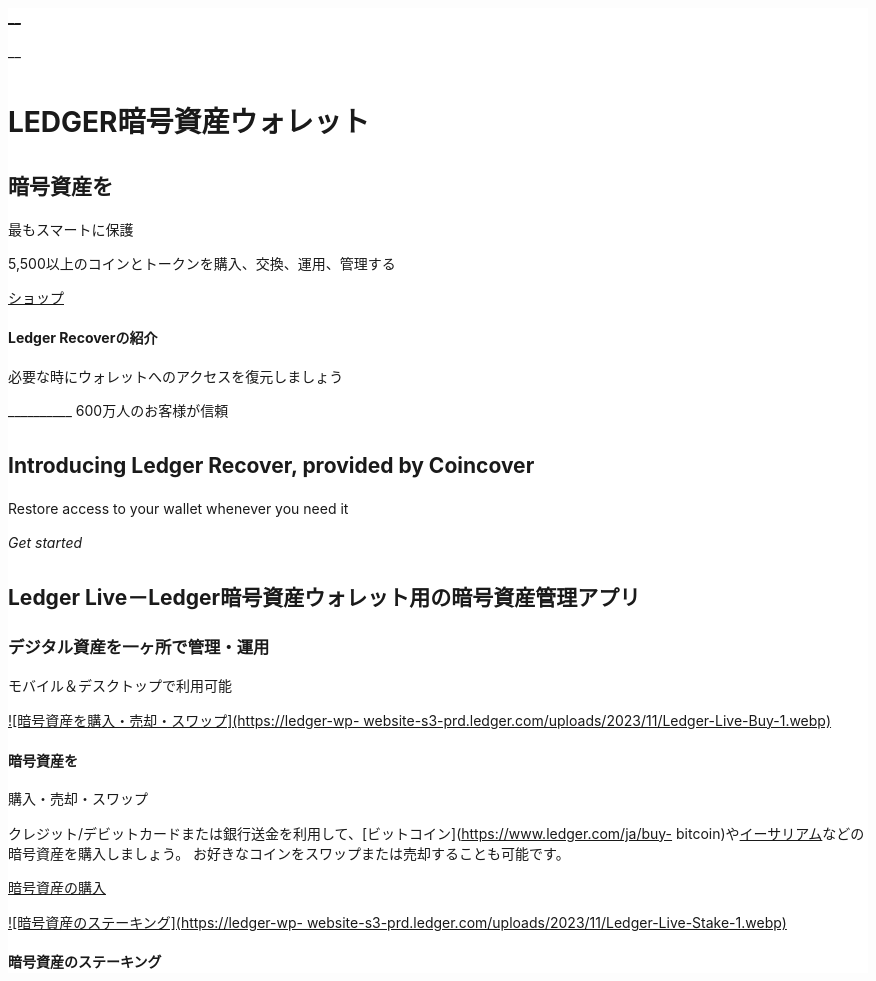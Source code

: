 [__](https://shop.ledger.com/ja/cart "Ledger Shop")

__

# LEDGER暗号資産ウォレット

## 暗号資産を  
最もスマートに保護

5,500以上のコインとトークンを購入、交換、運用、管理する

[ショップ](https://shop.ledger.com/ja "Link to the shop")

[](https://shop.ledger.com/ja/pages/ledger-recover)

#### Ledger Recoverの紹介

必要な時にウォレットへのアクセスを復元しましょう

__________ 600万人のお客様が信頼

[ ](https://shop.ledger.com/ja "暗号資産を最もスマートに保護")

[](https://www.ledger.com/ja/recover)

## Introducing Ledger Recover, provided by Coincover

Restore access to your wallet whenever you need it

_Get started_

## Ledger Live－Ledger暗号資産ウォレット用の暗号資産管理アプリ

### デジタル資産を一ヶ所で管理・運用

モバイル＆デスクトップで利用可能

[ ![暗号資産を購入・売却・スワップ](https://ledger-wp-
website-s3-prd.ledger.com/uploads/2023/11/Ledger-Live-Buy-1.webp)
](https://www.ledger.com/ja/buy "暗号資産の購入")

#### 暗号資産を  
購入・売却・スワップ

クレジット/デビットカードまたは銀行送金を利用して、[ビットコイン](https://www.ledger.com/ja/buy-
bitcoin)や[イーサリアム](https://www.ledger.com/ja/buy/ethereum)などの暗号資産を購入しましょう。
お好きなコインをスワップまたは売却することも可能です。

[暗号資産の購入](https://www.ledger.com/ja/buy "暗号資産の購入")

[ ![暗号資産のステーキング](https://ledger-wp-
website-s3-prd.ledger.com/uploads/2023/11/Ledger-Live-Stake-1.webp)
](https://www.ledger.com/ja/staking "今すぐ暗号資産をステーキング")

#### 暗号資産のステーキング
